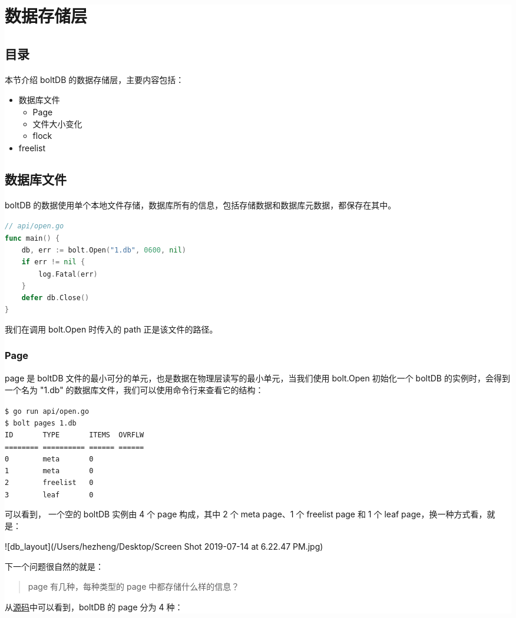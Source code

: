 # 数据存储层

## 目录

本节介绍 boltDB 的数据存储层，主要内容包括：

* 数据库文件
  * Page
  * 文件大小变化
  * flock
* freelist

## 数据库文件

boltDB 的数据使用单个本地文件存储，数据库所有的信息，包括存储数据和数据库元数据，都保存在其中。

```go
// api/open.go
func main() {
	db, err := bolt.Open("1.db", 0600, nil)
	if err != nil {
		log.Fatal(err)
	}
	defer db.Close()
}
```

我们在调用 bolt.Open 时传入的 path 正是该文件的路径。

### Page

page 是 boltDB 文件的最小可分的单元，也是数据在物理层读写的最小单元，当我们使用 bolt.Open 初始化一个 boltDB 的实例时，会得到一个名为 "1.db" 的数据库文件，我们可以使用命令行来查看它的结构：

```sh
$ go run api/open.go
$ bolt pages 1.db
ID       TYPE       ITEMS  OVRFLW
======== ========== ====== ======
0        meta       0            
1        meta       0            
2        freelist   0            
3        leaf       0          
```

可以看到， 一个空的 boltDB 实例由 4 个 page 构成，其中 2 个 meta page、1 个 freelist page 和 1 个 leaf page，换一种方式看，就是：

![db_layout](/Users/hezheng/Desktop/Screen Shot 2019-07-14 at 6.22.47 PM.jpg)

下一个问题很自然的就是：

> page 有几种，每种类型的 page 中都存储什么样的信息？

从[源码](https://github.com/boltdb/bolt/blob/master/page.go#L17)中可以看到，boltDB 的 page 分为 4 种：
